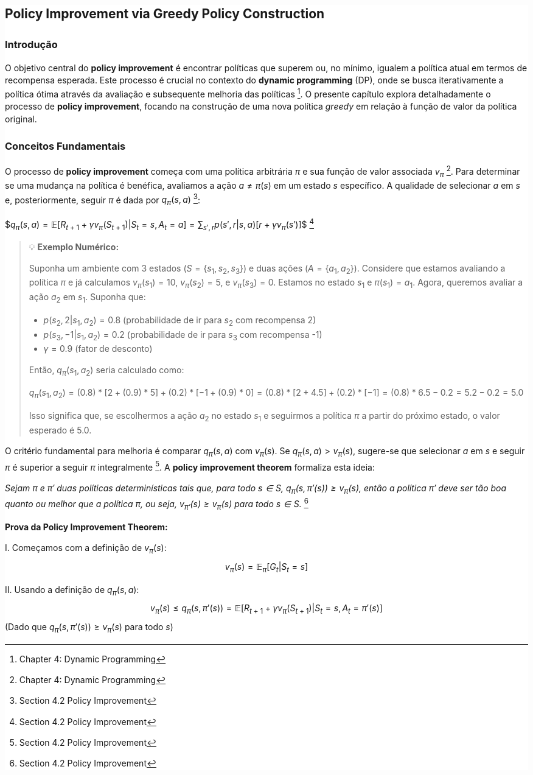 ## Policy Improvement via Greedy Policy Construction

### Introdução
O objetivo central do **policy improvement** é encontrar políticas que superem ou, no mínimo, igualem a política atual em termos de recompensa esperada. Este processo é crucial no contexto do **dynamic programming** (DP), onde se busca iterativamente a política ótima através da avaliação e subsequente melhoria das políticas [^1]. O presente capítulo explora detalhadamente o processo de **policy improvement**, focando na construção de uma nova política *greedy* em relação à função de valor da política original.

### Conceitos Fundamentais

O processo de **policy improvement** começa com uma política arbitrária $\pi$ e sua função de valor associada $v_\pi$ [^1]. Para determinar se uma mudança na política é benéfica, avaliamos a ação $a \ne \pi(s)$ em um estado $s$ específico. A qualidade de selecionar $a$ em $s$ e, posteriormente, seguir $\pi$ é dada por $q_\pi(s, a)$ [^7]:

$$q_\pi(s, a) = \mathbb{E}[R_{t+1} + \gamma v_\pi(S_{t+1}) | S_t = s, A_t = a] = \sum_{s', r} p(s', r | s, a) [r + \gamma v_\pi(s')] \$$ [^7]

> 💡 **Exemplo Numérico:**
>
> Suponha um ambiente com 3 estados ($S = \{s_1, s_2, s_3\}$) e duas ações ($A = \{a_1, a_2\}$). Considere que estamos avaliando a política $\pi$ e já calculamos $v_\pi(s_1) = 10$, $v_\pi(s_2) = 5$, e $v_\pi(s_3) = 0$. Estamos no estado $s_1$ e $\pi(s_1) = a_1$. Agora, queremos avaliar a ação $a_2$ em $s_1$. Suponha que:
>
> *   $p(s_2, 2 | s_1, a_2) = 0.8$ (probabilidade de ir para $s_2$ com recompensa 2)
> *   $p(s_3, -1 | s_1, a_2) = 0.2$ (probabilidade de ir para $s_3$ com recompensa -1)
> *   $\gamma = 0.9$ (fator de desconto)
>
> Então, $q_\pi(s_1, a_2)$ seria calculado como:
>
> $q_\pi(s_1, a_2) = (0.8) * [2 + (0.9) * 5] + (0.2) * [-1 + (0.9) * 0] = (0.8) * [2 + 4.5] + (0.2) * [-1] = (0.8) * 6.5 - 0.2 = 5.2 - 0.2 = 5.0$
>
> Isso significa que, se escolhermos a ação $a_2$ no estado $s_1$ e seguirmos a política $\pi$ a partir do próximo estado, o valor esperado é 5.0.

O critério fundamental para melhoria é comparar $q_\pi(s, a)$ com $v_\pi(s)$. Se $q_\pi(s, a) > v_\pi(s)$, sugere-se que selecionar $a$ em $s$ e seguir $\pi$ é superior a seguir $\pi$ integralmente [^7]. A **policy improvement theorem** formaliza esta ideia:

*Sejam $\pi$ e $\pi'$ duas políticas determinísticas tais que, para todo $s \in S$, $q_\pi(s, \pi'(s)) \ge v_\pi(s)$, então a política $\pi'$ deve ser tão boa quanto ou melhor que a política $\pi$, ou seja, $v_{\pi'}(s) \ge v_\pi(s)$ para todo $s \in S$.* [^7]

**Prova da Policy Improvement Theorem:**

I. Começamos com a definição de $v_\pi(s)$:
   $$v_\pi(s) = \mathbb{E}_\pi[G_t | S_t = s]$$

II. Usando a definição de $q_\pi(s, a)$:
    $$v_\pi(s) \le q_\pi(s, \pi'(s)) = \mathbb{E}[R_{t+1} + \gamma v_\pi(S_{t+1}) | S_t = s, A_t = \pi'(s)]$$
    (Dado que $q_\pi(s, \pi'(s)) \ge v_\pi(s)$ para todo $s$)


[^1]: Chapter 4: Dynamic Programming
[^7]: Section 4.2 Policy Improvement